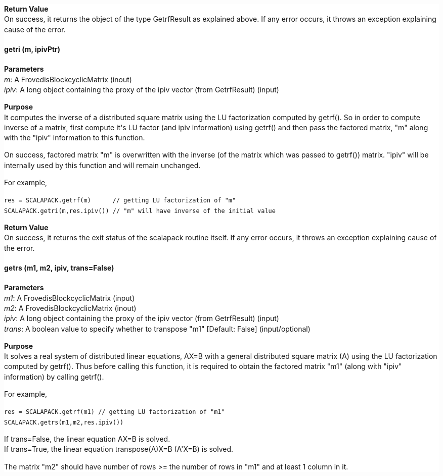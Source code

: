 __Return Value__   
On success, it returns the object of the type GetrfResult as explained above. 
If any error occurs, it throws an exception explaining cause of the error.   

#### getri (m, ipivPtr)
__Parameters__  
_m_: A FrovedisBlockcyclicMatrix  (inout)   
_ipiv_: A long object containing the proxy of the ipiv vector 
(from GetrfResult) (input)     

__Purpose__   
It computes the inverse of a distributed square matrix using the LU 
factorization computed by getrf(). So in order to compute inverse of a matrix, 
first compute it's LU factor (and ipiv information) using getrf() and then 
pass the factored matrix, "m" along with the "ipiv" information to this 
function.

On success, factored matrix "m" is overwritten with the inverse (of the 
matrix which was passed to getrf()) matrix. "ipiv" will be internally 
used by this function and will remain unchanged.

For example,

    res = SCALAPACK.getrf(m)      // getting LU factorization of "m"
    SCALAPACK.getri(m,res.ipiv()) // "m" will have inverse of the initial value

__Return Value__  
On success, it returns the exit status of the scalapack routine itself.
If any error occurs, it throws an exception explaining cause of the error.

#### getrs (m1, m2, ipiv, trans=False)
__Parameters__   
_m1_: A FrovedisBlockcyclicMatrix  (input)   
_m2_: A FrovedisBlockcyclicMatrix  (inout)   
_ipiv_: A long object containing the proxy of the ipiv vector 
(from GetrfResult) (input)    
_trans_: A boolean value to specify whether to transpose "m1" 
[Default: False] (input/optional)   

__Purpose__   
It solves a real system of distributed linear equations, AX=B with a general 
distributed square matrix (A) using the LU factorization computed by getrf(). 
Thus before calling this function, it is required to obtain the factored matrix 
"m1" (along with "ipiv" information) by calling getrf().

For example,    

    res = SCALAPACK.getrf(m1) // getting LU factorization of "m1"
    SCALAPACK.getrs(m1,m2,res.ipiv()) 

If trans=False, the linear equation AX=B is solved.   
If trans=True, the linear equation transpose(A)X=B (A'X=B) is solved.
 
The matrix "m2" should have number of rows >= the number of rows in "m1" and 
at least 1 column in it.   
